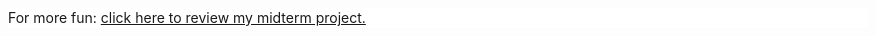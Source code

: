 For more fun: [click here to review my midterm project.](https://github.com/maxim-eyengue/Heart-Disease-App)
